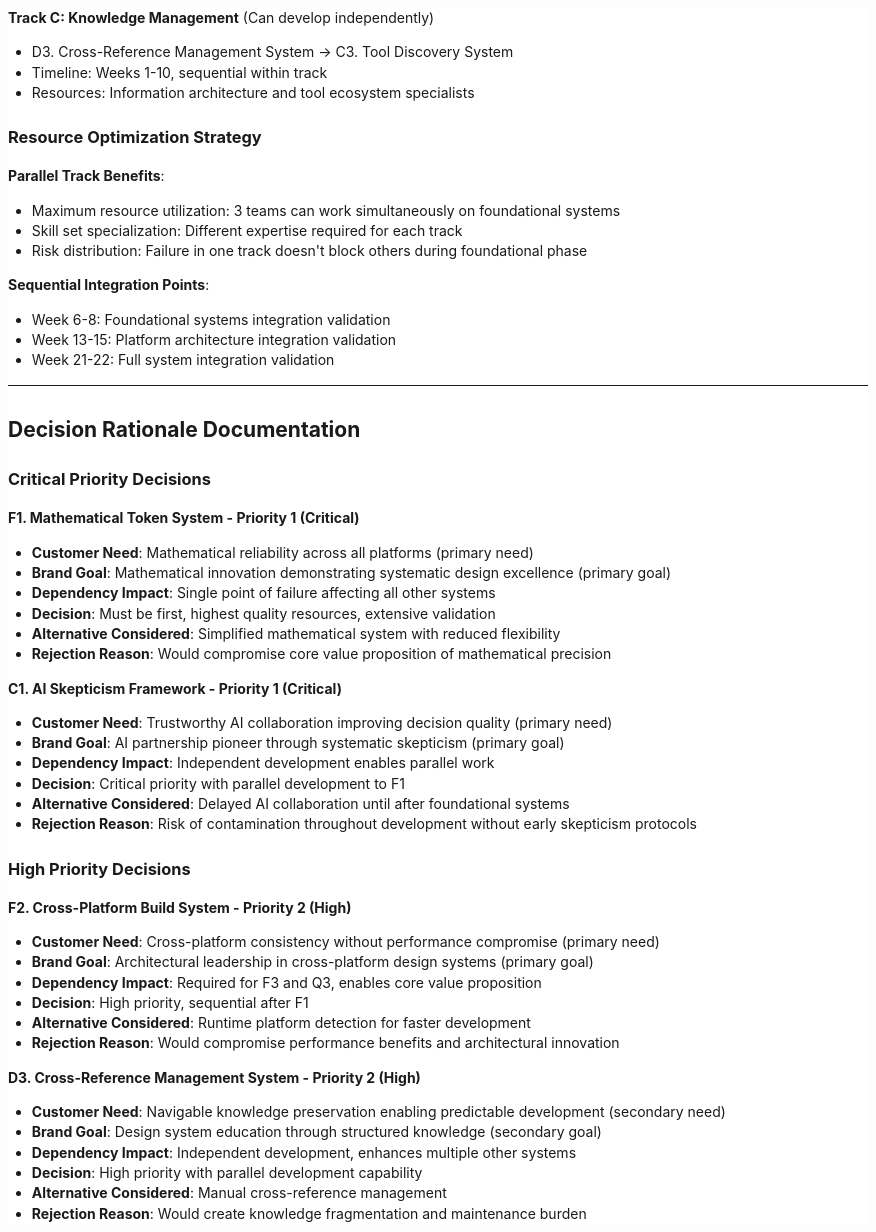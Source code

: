 **Track C: Knowledge Management** (Can develop independently)
- D3. Cross-Reference Management System → C3. Tool Discovery System
- Timeline: Weeks 1-10, sequential within track
- Resources: Information architecture and tool ecosystem specialists

### Resource Optimization Strategy

**Parallel Track Benefits**:
- Maximum resource utilization: 3 teams can work simultaneously on foundational systems
- Skill set specialization: Different expertise required for each track
- Risk distribution: Failure in one track doesn't block others during foundational phase

**Sequential Integration Points**:
- Week 6-8: Foundational systems integration validation
- Week 13-15: Platform architecture integration validation
- Week 21-22: Full system integration validation

---

## Decision Rationale Documentation

### Critical Priority Decisions

**F1. Mathematical Token System - Priority 1 (Critical)**
- **Customer Need**: Mathematical reliability across all platforms (primary need)
- **Brand Goal**: Mathematical innovation demonstrating systematic design excellence (primary goal)
- **Dependency Impact**: Single point of failure affecting all other systems
- **Decision**: Must be first, highest quality resources, extensive validation
- **Alternative Considered**: Simplified mathematical system with reduced flexibility
- **Rejection Reason**: Would compromise core value proposition of mathematical precision

**C1. AI Skepticism Framework - Priority 1 (Critical)**
- **Customer Need**: Trustworthy AI collaboration improving decision quality (primary need)
- **Brand Goal**: AI partnership pioneer through systematic skepticism (primary goal)
- **Dependency Impact**: Independent development enables parallel work
- **Decision**: Critical priority with parallel development to F1
- **Alternative Considered**: Delayed AI collaboration until after foundational systems
- **Rejection Reason**: Risk of contamination throughout development without early skepticism protocols

### High Priority Decisions

**F2. Cross-Platform Build System - Priority 2 (High)**
- **Customer Need**: Cross-platform consistency without performance compromise (primary need)
- **Brand Goal**: Architectural leadership in cross-platform design systems (primary goal)
- **Dependency Impact**: Required for F3 and Q3, enables core value proposition
- **Decision**: High priority, sequential after F1
- **Alternative Considered**: Runtime platform detection for faster development
- **Rejection Reason**: Would compromise performance benefits and architectural innovation

**D3. Cross-Reference Management System - Priority 2 (High)**
- **Customer Need**: Navigable knowledge preservation enabling predictable development (secondary need)
- **Brand Goal**: Design system education through structured knowledge (secondary goal)
- **Dependency Impact**: Independent development, enhances multiple other systems
- **Decision**: High priority with parallel development capability
- **Alternative Considered**: Manual cross-reference management
- **Rejection Reason**: Would create knowledge fragmentation and maintenance burden
